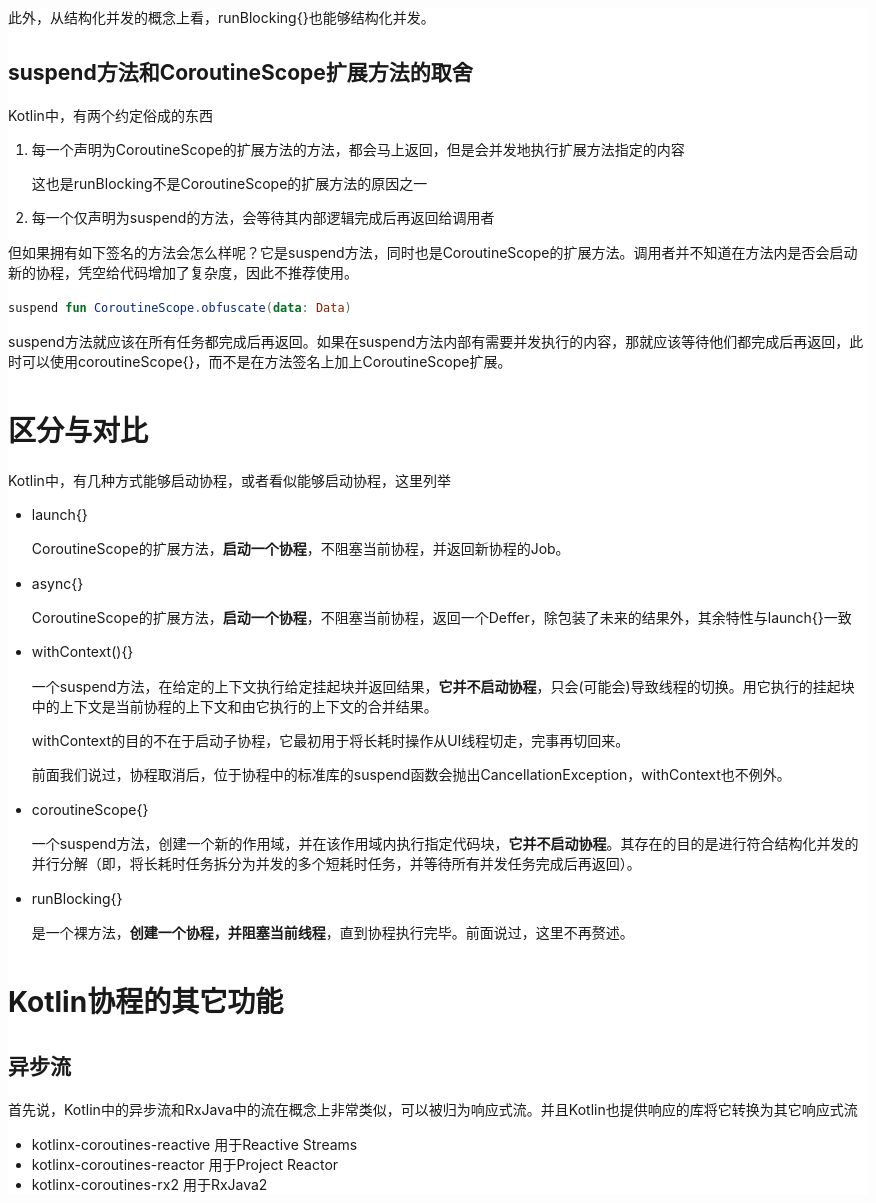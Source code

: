 此外，从结构化并发的概念上看，runBlocking{}也能够结构化并发。

## suspend方法和CoroutineScope扩展方法的取舍

Kotlin中，有两个约定俗成的东西

1. 每一个声明为CoroutineScope的扩展方法的方法，都会马上返回，但是会并发地执行扩展方法指定的内容

   这也是runBlocking不是CoroutineScope的扩展方法的原因之一

2. 每一个仅声明为suspend的方法，会等待其内部逻辑完成后再返回给调用者

但如果拥有如下签名的方法会怎么样呢？它是suspend方法，同时也是CoroutineScope的扩展方法。调用者并不知道在方法内是否会启动新的协程，凭空给代码增加了复杂度，因此不推荐使用。

```kotlin
suspend fun CoroutineScope.obfuscate(data: Data)
```

suspend方法就应该在所有任务都完成后再返回。如果在suspend方法内部有需要并发执行的内容，那就应该等待他们都完成后再返回，此时可以使用coroutineScope{}，而不是在方法签名上加上CoroutineScope扩展。

# 区分与对比

Kotlin中，有几种方式能够启动协程，或者看似能够启动协程，这里列举

- launch{}

  CoroutineScope的扩展方法，**启动一个协程**，不阻塞当前协程，并返回新协程的Job。

- async{}

  CoroutineScope的扩展方法，**启动一个协程**，不阻塞当前协程，返回一个Deffer，除包装了未来的结果外，其余特性与launch{}一致

- withContext(){}

  一个suspend方法，在给定的上下文执行给定挂起块并返回结果，**它并不启动协程**，只会(可能会)导致线程的切换。用它执行的挂起块中的上下文是当前协程的上下文和由它执行的上下文的合并结果。

  withContext的目的不在于启动子协程，它最初用于将长耗时操作从UI线程切走，完事再切回来。

  前面我们说过，协程取消后，位于协程中的标准库的suspend函数会抛出CancellationException，withContext也不例外。

- coroutineScope{}

  一个suspend方法，创建一个新的作用域，并在该作用域内执行指定代码块，**它并不启动协程**。其存在的目的是进行符合结构化并发的并行分解（即，将长耗时任务拆分为并发的多个短耗时任务，并等待所有并发任务完成后再返回）。

- runBlocking{}

  是一个裸方法，**创建一个协程，并阻塞当前线程**，直到协程执行完毕。前面说过，这里不再赘述。

# Kotlin协程的其它功能

## 异步流

首先说，Kotlin中的异步流和RxJava中的流在概念上非常类似，可以被归为响应式流。并且Kotlin也提供响应的库将它转换为其它响应式流

- kotlinx-coroutines-reactive 用于Reactive Streams
- kotlinx-coroutines-reactor  用于Project Reactor
- kotlinx-coroutines-rx2      用于RxJava2
